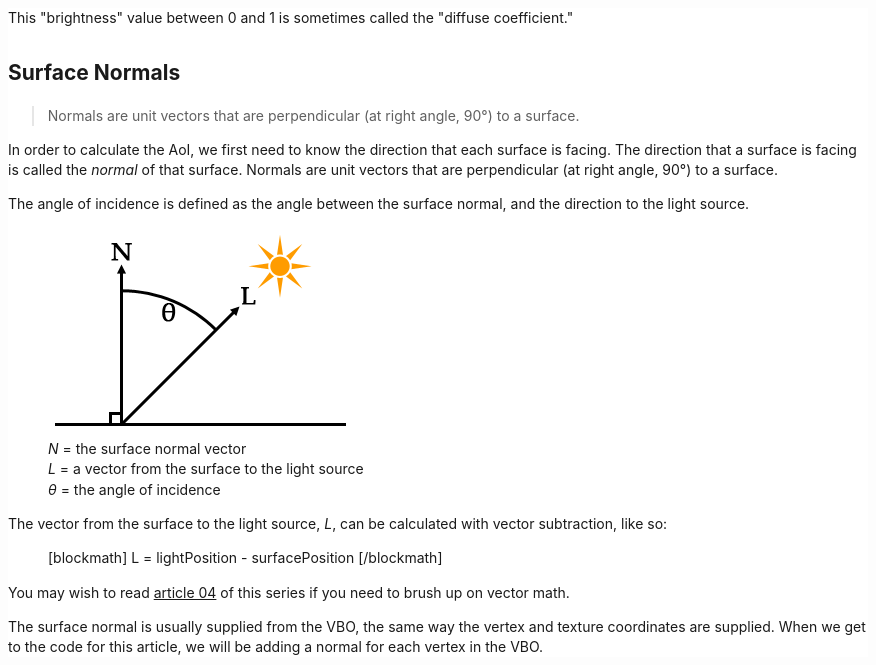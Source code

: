 This "brightness" value between 0 and 1 is sometimes called the "diffuse
coefficient."

Surface Normals
---------------

<blockquote class="pull-right">
  Normals are unit vectors that are perpendicular (at right angle, 90&deg;) to
  a surface.
</blockquote>

In order to calculate the AoI, we first need to know the direction that each
surface is facing. The direction that a surface is facing is called the
*normal* of that surface. Normals are unit vectors that are perpendicular (at
right angle, 90&deg;) to a surface.

The angle of incidence is defined as the angle between the surface normal, and
the direction to the light source.

<p>
  <figure>
    <img src="/images/posts/modern-opengl-06/normal_aoi.png" />
    <figcaption>
        <em>N</em> = the surface normal vector<br />
        <em>L</em> = a vector from the surface to the light source<br />
        <em>θ</em> = the angle of incidence
    </figcaption>
  </figure>
</p>

The vector from the surface to the light source, *L*, can be calculated with
vector subtraction, like so:

<p>
  <figure>
    [blockmath] L = lightPosition - surfacePosition [/blockmath]
  </figure>
</p>

You may wish to read [article 04][] of this series if you need to brush up on
vector math.

The surface normal is usually supplied from the VBO, the same way the vertex
and texture coordinates are supplied. When we get to the code for this article,
we will be adding a normal for each vertex in the VBO.


[Additive color]: http://en.wikipedia.org/wiki/Additive_color
[Angle of Incidence]: http://en.wikipedia.org/wiki/Angle_of_incidence
[Chapter 4: Rendering a Dynamic 3D Scene with Phong Shading]: http://duriansoftware.com/joe/An-intro-to-modern-OpenGL.-Chapter-4:-Rendering-a-Dynamic-3D-Scene-with-Phong-Shading.html
[Diffuse Reflection]: http://en.wikibooks.org/wiki/GLSL_Programming/GLUT/Diffuse_Reflection
[diffuse_ref_wiki]: http://en.wikipedia.org/wiki/Diffuse_reflection
[Gouraud shading]: http://en.wikipedia.org/wiki/Gouraud_shading
[Lights On]: http://www.arcsynthesis.org/gltut/Illumination/Tutorial%2009.html
[Normal (geometry)]: http://en.wikipedia.org/wiki/Normal_(geometry)
[Normal Transformation]: http://www.arcsynthesis.org/gltut/Illumination/Tut09%20Normal%20Transformation.html
[Phong reflection model]: http://en.wikipedia.org/wiki/Phong_reflection_model
[Phong shading]: http://en.wikipedia.org/wiki/Phong_shading
[Some discussion about per-vertex vs per-fragment lighting]: http://en.wikibooks.org/wiki/GLSL_Programming/GLUT/Smooth_Specular_Highlights
[Tutorial 18 - Diffuse Lighting]: http://ogldev.atspace.co.uk/www/tutorial18/tutorial18.html
[Tutorial 8 : Basic shading]: http://www.opengl-tutorial.org/beginners-tutorials/tutorial-8-basic-shading/
[Vector Dot Product]: http://en.wikipedia.org/wiki/Dot_product
[White light]: http://en.wikipedia.org/wiki/White#Science
[article 04]: /blog/modern-opengl/04-cameras-vectors-and-input/